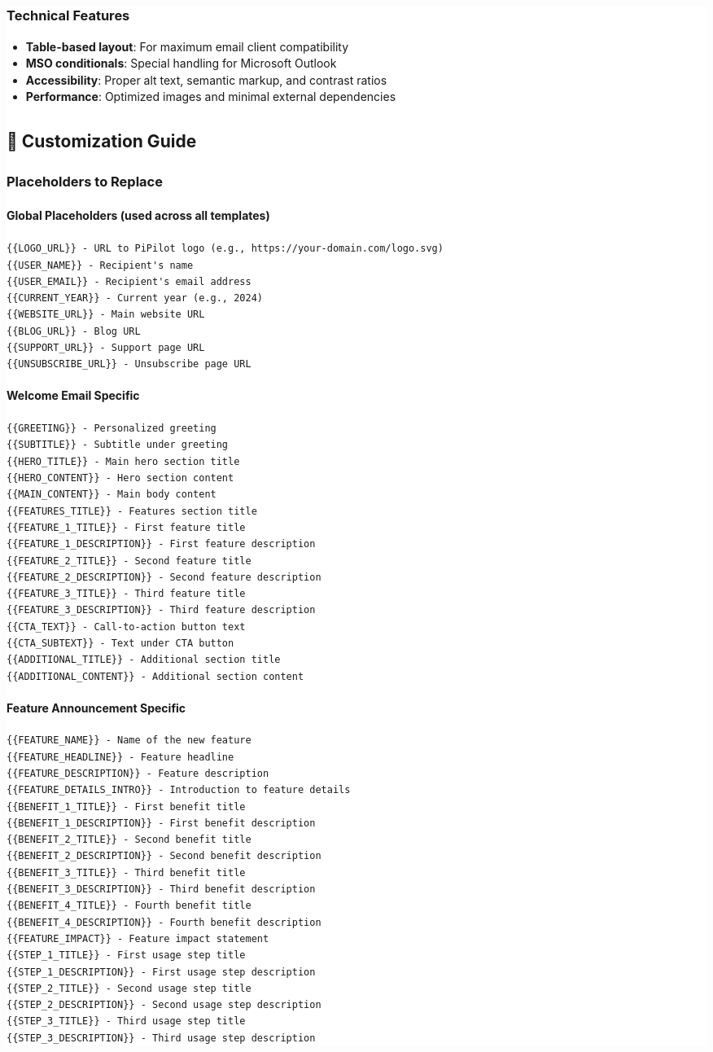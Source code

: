 ### Technical Features
- **Table-based layout**: For maximum email client compatibility
- **MSO conditionals**: Special handling for Microsoft Outlook
- **Accessibility**: Proper alt text, semantic markup, and contrast ratios
- **Performance**: Optimized images and minimal external dependencies

## 🔧 Customization Guide

### Placeholders to Replace

#### Global Placeholders (used across all templates)
```
{{LOGO_URL}} - URL to PiPilot logo (e.g., https://your-domain.com/logo.svg)
{{USER_NAME}} - Recipient's name
{{USER_EMAIL}} - Recipient's email address
{{CURRENT_YEAR}} - Current year (e.g., 2024)
{{WEBSITE_URL}} - Main website URL
{{BLOG_URL}} - Blog URL
{{SUPPORT_URL}} - Support page URL
{{UNSUBSCRIBE_URL}} - Unsubscribe page URL
```

#### Welcome Email Specific
```
{{GREETING}} - Personalized greeting
{{SUBTITLE}} - Subtitle under greeting
{{HERO_TITLE}} - Main hero section title
{{HERO_CONTENT}} - Hero section content
{{MAIN_CONTENT}} - Main body content
{{FEATURES_TITLE}} - Features section title
{{FEATURE_1_TITLE}} - First feature title
{{FEATURE_1_DESCRIPTION}} - First feature description
{{FEATURE_2_TITLE}} - Second feature title
{{FEATURE_2_DESCRIPTION}} - Second feature description
{{FEATURE_3_TITLE}} - Third feature title
{{FEATURE_3_DESCRIPTION}} - Third feature description
{{CTA_TEXT}} - Call-to-action button text
{{CTA_SUBTEXT}} - Text under CTA button
{{ADDITIONAL_TITLE}} - Additional section title
{{ADDITIONAL_CONTENT}} - Additional section content
```

#### Feature Announcement Specific
```
{{FEATURE_NAME}} - Name of the new feature
{{FEATURE_HEADLINE}} - Feature headline
{{FEATURE_DESCRIPTION}} - Feature description
{{FEATURE_DETAILS_INTRO}} - Introduction to feature details
{{BENEFIT_1_TITLE}} - First benefit title
{{BENEFIT_1_DESCRIPTION}} - First benefit description
{{BENEFIT_2_TITLE}} - Second benefit title
{{BENEFIT_2_DESCRIPTION}} - Second benefit description
{{BENEFIT_3_TITLE}} - Third benefit title
{{BENEFIT_3_DESCRIPTION}} - Third benefit description
{{BENEFIT_4_TITLE}} - Fourth benefit title
{{BENEFIT_4_DESCRIPTION}} - Fourth benefit description
{{FEATURE_IMPACT}} - Feature impact statement
{{STEP_1_TITLE}} - First usage step title
{{STEP_1_DESCRIPTION}} - First usage step description
{{STEP_2_TITLE}} - Second usage step title
{{STEP_2_DESCRIPTION}} - Second usage step description
{{STEP_3_TITLE}} - Third usage step title
{{STEP_3_DESCRIPTION}} - Third usage step description
```